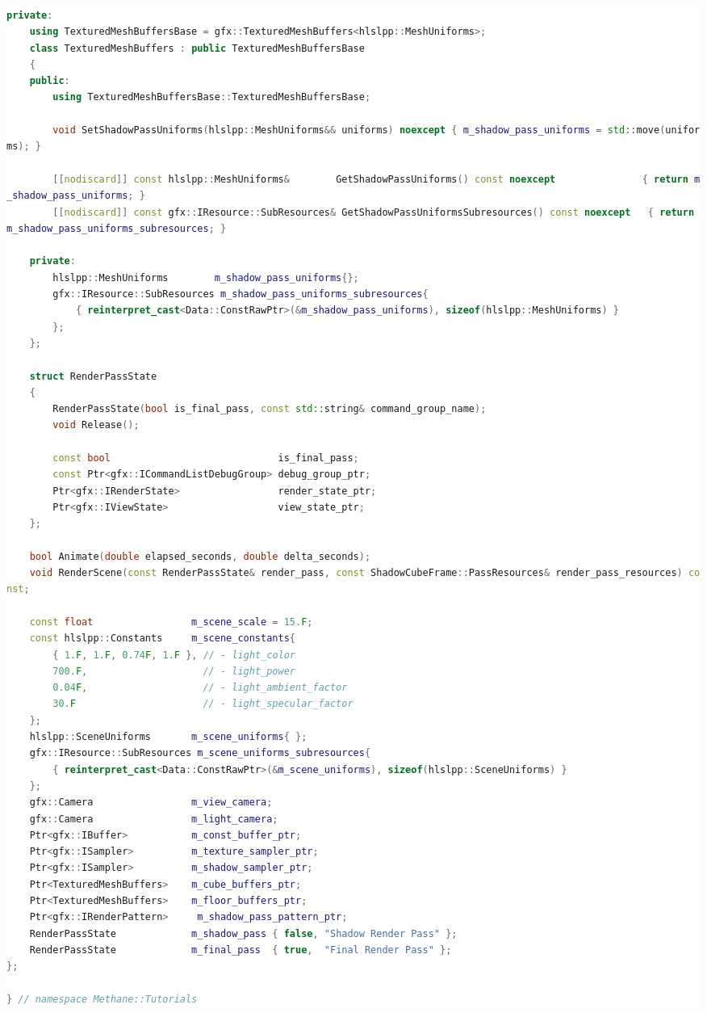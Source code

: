 ```cpp
private:
    using TexturedMeshBuffersBase = gfx::TexturedMeshBuffers<hlslpp::MeshUniforms>;
    class TexturedMeshBuffers : public TexturedMeshBuffersBase
    {
    public:
        using TexturedMeshBuffersBase::TexturedMeshBuffersBase;

        void SetShadowPassUniforms(hlslpp::MeshUniforms&& uniforms) noexcept { m_shadow_pass_uniforms = std::move(uniforms); }

        [[nodiscard]] const hlslpp::MeshUniforms&        GetShadowPassUniforms() const noexcept               { return m_shadow_pass_uniforms; }
        [[nodiscard]] const gfx::IResource::SubResources& GetShadowPassUniformsSubresources() const noexcept   { return m_shadow_pass_uniforms_subresources; }

    private:
        hlslpp::MeshUniforms        m_shadow_pass_uniforms{};
        gfx::IResource::SubResources m_shadow_pass_uniforms_subresources{
            { reinterpret_cast<Data::ConstRawPtr>(&m_shadow_pass_uniforms), sizeof(hlslpp::MeshUniforms) } 
        };
    };

    struct RenderPassState
    {
        RenderPassState(bool is_final_pass, const std::string& command_group_name);
        void Release();

        const bool                             is_final_pass;
        const Ptr<gfx::ICommandListDebugGroup> debug_group_ptr;
        Ptr<gfx::IRenderState>                 render_state_ptr;
        Ptr<gfx::IViewState>                   view_state_ptr;
    };

    bool Animate(double elapsed_seconds, double delta_seconds);
    void RenderScene(const RenderPassState& render_pass, const ShadowCubeFrame::PassResources& render_pass_resources) const;

    const float                 m_scene_scale = 15.F;
    const hlslpp::Constants     m_scene_constants{
        { 1.F, 1.F, 0.74F, 1.F }, // - light_color
        700.F,                    // - light_power
        0.04F,                    // - light_ambient_factor
        30.F                      // - light_specular_factor
    };
    hlslpp::SceneUniforms       m_scene_uniforms{ };
    gfx::IResource::SubResources m_scene_uniforms_subresources{
        { reinterpret_cast<Data::ConstRawPtr>(&m_scene_uniforms), sizeof(hlslpp::SceneUniforms) }
    };
    gfx::Camera                 m_view_camera;
    gfx::Camera                 m_light_camera;
    Ptr<gfx::IBuffer>           m_const_buffer_ptr;
    Ptr<gfx::ISampler>          m_texture_sampler_ptr;
    Ptr<gfx::ISampler>          m_shadow_sampler_ptr;
    Ptr<TexturedMeshBuffers>    m_cube_buffers_ptr;
    Ptr<TexturedMeshBuffers>    m_floor_buffers_ptr;
    Ptr<gfx::IRenderPattern>     m_shadow_pass_pattern_ptr;
    RenderPassState             m_shadow_pass { false, "Shadow Render Pass" };
    RenderPassState             m_final_pass  { true,  "Final Render Pass" };
};

} // namespace Methane::Tutorials
```